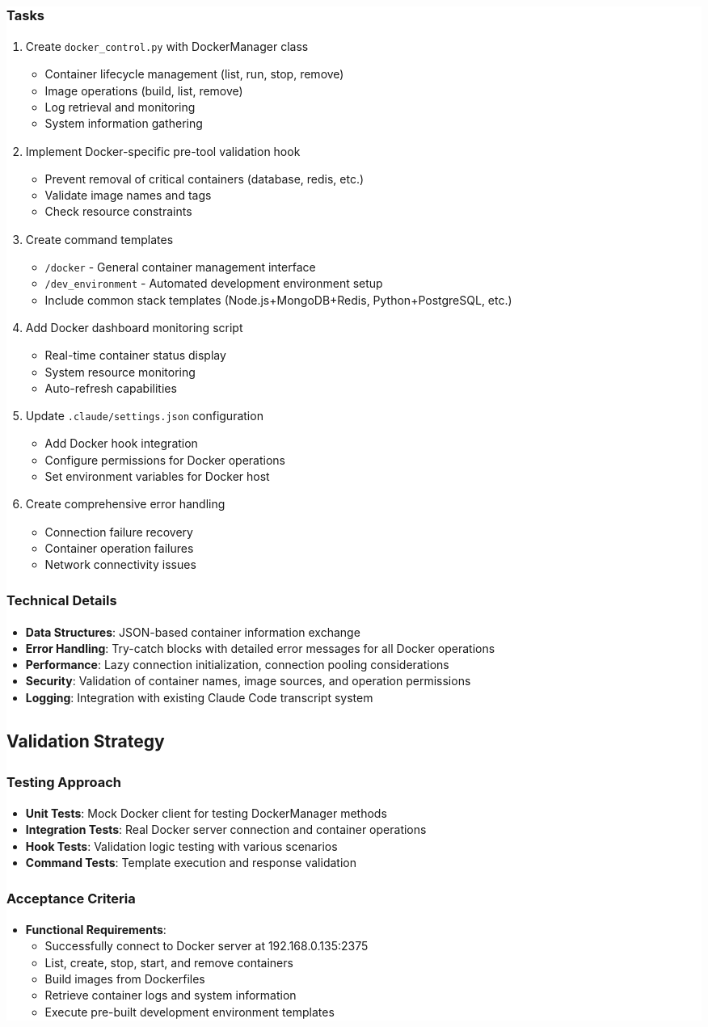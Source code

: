 ### Tasks
1. Create `docker_control.py` with DockerManager class
   - Container lifecycle management (list, run, stop, remove)
   - Image operations (build, list, remove)
   - Log retrieval and monitoring
   - System information gathering

2. Implement Docker-specific pre-tool validation hook
   - Prevent removal of critical containers (database, redis, etc.)
   - Validate image names and tags
   - Check resource constraints

3. Create command templates
   - `/docker` - General container management interface
   - `/dev_environment` - Automated development environment setup
   - Include common stack templates (Node.js+MongoDB+Redis, Python+PostgreSQL, etc.)

4. Add Docker dashboard monitoring script
   - Real-time container status display
   - System resource monitoring
   - Auto-refresh capabilities

5. Update `.claude/settings.json` configuration
   - Add Docker hook integration
   - Configure permissions for Docker operations
   - Set environment variables for Docker host

6. Create comprehensive error handling
   - Connection failure recovery
   - Container operation failures
   - Network connectivity issues

### Technical Details
- **Data Structures**: JSON-based container information exchange
- **Error Handling**: Try-catch blocks with detailed error messages for all Docker operations
- **Performance**: Lazy connection initialization, connection pooling considerations
- **Security**: Validation of container names, image sources, and operation permissions
- **Logging**: Integration with existing Claude Code transcript system

## Validation Strategy
### Testing Approach
- **Unit Tests**: Mock Docker client for testing DockerManager methods
- **Integration Tests**: Real Docker server connection and container operations
- **Hook Tests**: Validation logic testing with various scenarios
- **Command Tests**: Template execution and response validation

### Acceptance Criteria
- **Functional Requirements**:
  - Successfully connect to Docker server at 192.168.0.135:2375
  - List, create, stop, start, and remove containers
  - Build images from Dockerfiles
  - Retrieve container logs and system information
  - Execute pre-built development environment templates
  